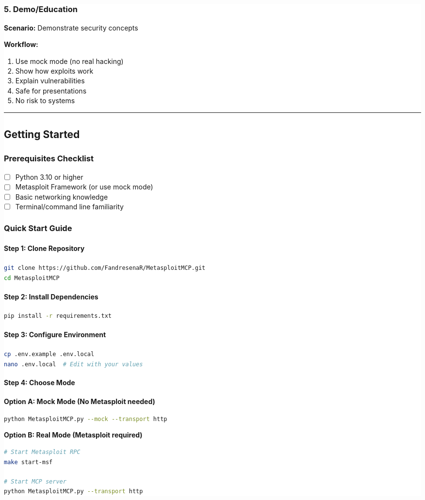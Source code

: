 ### 5. Demo/Education

**Scenario:** Demonstrate security concepts

**Workflow:**
1. Use mock mode (no real hacking)
2. Show how exploits work
3. Explain vulnerabilities
4. Safe for presentations
5. No risk to systems

---

## Getting Started

### Prerequisites Checklist

- [ ] Python 3.10 or higher
- [ ] Metasploit Framework (or use mock mode)
- [ ] Basic networking knowledge
- [ ] Terminal/command line familiarity

### Quick Start Guide

#### Step 1: Clone Repository
```bash
git clone https://github.com/FandresenaR/MetasploitMCP.git
cd MetasploitMCP
```

#### Step 2: Install Dependencies
```bash
pip install -r requirements.txt
```

#### Step 3: Configure Environment
```bash
cp .env.example .env.local
nano .env.local  # Edit with your values
```

#### Step 4: Choose Mode

**Option A: Mock Mode (No Metasploit needed)**
```bash
python MetasploitMCP.py --mock --transport http
```

**Option B: Real Mode (Metasploit required)**
```bash
# Start Metasploit RPC
make start-msf

# Start MCP server
python MetasploitMCP.py --transport http
```
